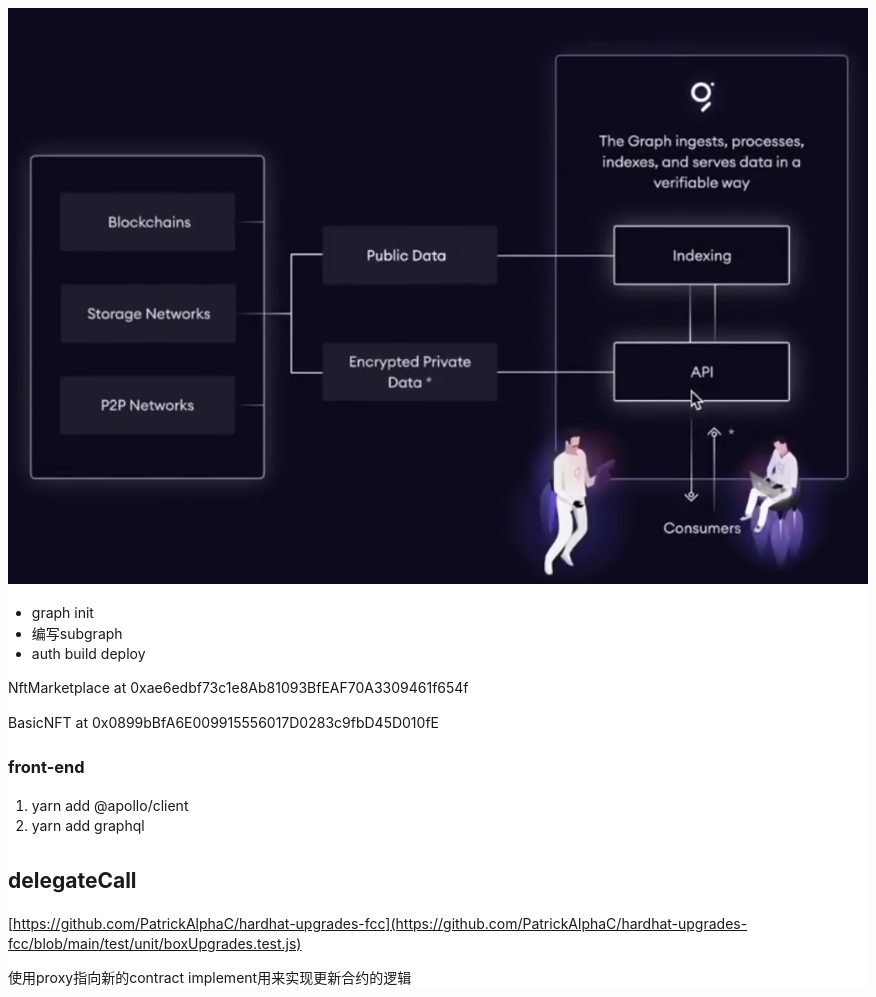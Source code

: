 ![img](./.Chainlink%E5%85%A5%E9%97%A8%E8%A7%86%E9%A2%91.assets/1737527766805-cfc35849-fa02-4abc-bd1f-0733f34a2054.png)

- graph init
- 编写subgraph
- auth build deploy



NftMarketplace at 0xae6edbf73c1e8Ab81093BfEAF70A3309461f654f

BasicNFT  at 0x0899bBfA6E009915556017D0283c9fbD45D010fE 

### front-end

1. yarn add @apollo/client
2. yarn add graphql



## delegateCall

[https://github.com/PatrickAlphaC/hardhat-upgrades-fcc](https://github.com/PatrickAlphaC/hardhat-upgrades-fcc/blob/main/test/unit/boxUpgrades.test.js)

使用proxy指向新的contract implement用来实现更新合约的逻辑
